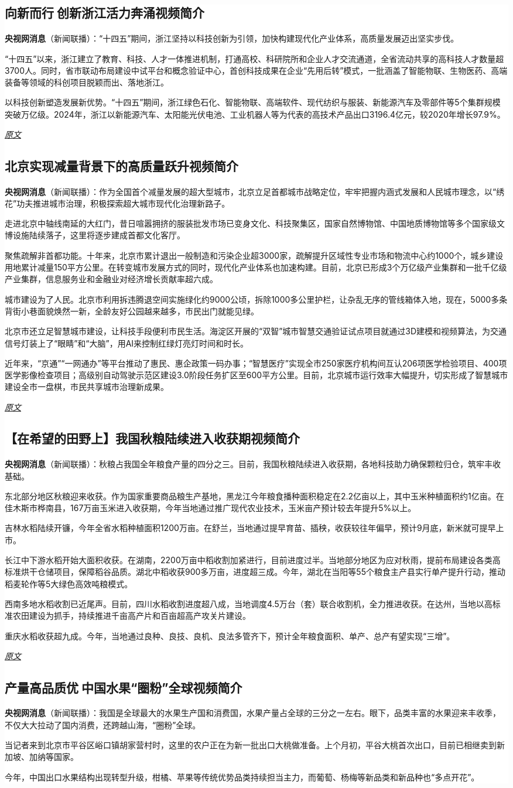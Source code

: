 
## 向新而行 创新浙江活力奔涌视频简介

**央视网消息**（新闻联播）：“十四五”期间，浙江坚持以科技创新为引领，加快构建现代化产业体系，高质量发展迈出坚实步伐。

“十四五”以来，浙江建立了教育、科技、人才一体推进机制，打通高校、科研院所和企业人才交流通道，全省流动共享的高科技人才数量超3700人。同时，省市联动布局建设中试平台和概念验证中心，首创科技成果在企业“先用后转”模式，一批涵盖了智能物联、生物医药、高端装备等领域的科创项目脱颖而出、落地浙江。

以科技创新塑造发展新优势。“十四五”期间，浙江绿色石化、智能物联、高端软件、现代纺织与服装、新能源汽车及零部件等5个集群规模突破万亿级。2024年，浙江以新能源汽车、太阳能光伏电池、工业机器人等为代表的高技术产品出口3196.4亿元，较2020年增长97.9%。

*[原文](https://tv.cctv.com/2025/09/20/VIDEPuhVn1pvwAKUc5jLivBJ250920.shtml)*


## 北京实现减量背景下的高质量跃升视频简介

**央视网消息**（新闻联播）：作为全国首个减量发展的超大型城市，北京立足首都城市战略定位，牢牢把握内涵式发展和人民城市理念，以“绣花”功夫推进城市治理，积极探索超大城市现代化治理新路子。

走进北京中轴线南延的大红门，昔日喧嚣拥挤的服装批发市场已变身文化、科技聚集区，国家自然博物馆、中国地质博物馆等多个国家级文博设施陆续落子，这里将逐步建成首都文化客厅。

聚焦疏解非首都功能。十年来，北京市累计退出一般制造和污染企业超3000家，疏解提升区域性专业市场和物流中心约1000个，城乡建设用地累计减量150平方公里。在转变城市发展方式的同时，现代化产业体系也加速构建。目前，北京已形成3个万亿级产业集群和一批千亿级产业集群，信息服务业和金融业对经济增长贡献率超六成。

城市建设为了人民。北京市利用拆违腾退空间实施绿化约9000公顷，拆除1000多公里护栏，让杂乱无序的管线箱体入地，现在，5000多条背街小巷面貌焕然一新，全龄友好公园越来越多，市民出门就能见绿。

北京市还立足智慧城市建设，让科技手段便利市民生活。海淀区开展的“双智”城市智慧交通验证试点项目就通过3D建模和视频算法，为交通信号灯装上了“眼睛”和“大脑”，用AI来控制红绿灯亮灯时间和时长。

近年来，“京通”“一网通办”等平台推动了惠民、惠企政策一码办事；“智慧医疗”实现全市250家医疗机构间互认206项医学检验项目、400项医学影像检查项目；高级别自动驾驶示范区建设3.0阶段任务扩区至600平方公里。目前，北京城市运行效率大幅提升，切实形成了智慧城市建设全市一盘棋，市民共享城市治理新成果。

*[原文](https://tv.cctv.com/2025/09/20/VIDE5jO0PKSmfNV6h33m5SFb250920.shtml)*


## 【在希望的田野上】我国秋粮陆续进入收获期视频简介

**央视网消息**（新闻联播）：秋粮占我国全年粮食产量的四分之三。目前，我国秋粮陆续进入收获期，各地科技助力确保颗粒归仓，筑牢丰收基础。

东北部分地区秋粮迎来收获。作为国家重要商品粮生产基地，黑龙江今年粮食播种面积稳定在2.2亿亩以上，其中玉米种植面积约1亿亩。在佳木斯市桦南县，167万亩玉米进入收获期，今年当地通过推广现代农业技术，玉米亩产预计较去年提升5%以上。 

吉林水稻陆续开镰，今年全省水稻种植面积1200万亩。在舒兰，当地通过提早育苗、插秧，收获较往年偏早，预计9月底，新米就可提早上市。 

长江中下游水稻开始大面积收获。在湖南，2200万亩中稻收割加紧进行，目前进度过半。当地部分地区为应对秋雨，提前布局建设各类高标准烘干仓储项目，保障稻谷品质。湖北中稻收获900多万亩，进度超三成。今年，湖北在当阳等55个粮食主产县实行单产提升行动，推动稻麦轮作等5大绿色高效吨粮模式。 

西南多地水稻收割已近尾声。目前，四川水稻收割进度超八成，当地调度4.5万台（套）联合收割机，全力推进收获。在达州，当地以高标准农田建设为抓手，持续推进千亩高产片和百亩超高产攻关片建设。

重庆水稻收获超九成。今年，当地通过良种、良技、良机、良法多管齐下，预计全年粮食面积、单产、总产有望实现“三增”。

*[原文](https://tv.cctv.com/2025/09/20/VIDEFJCqM8FlbsZv3a06cJqL250920.shtml)*


## 产量高品质优 中国水果“圈粉”全球视频简介

**央视网消息**（新闻联播）：我国是全球最大的水果生产国和消费国，水果产量占全球的三分之一左右。眼下，品类丰富的水果迎来丰收季，不仅大大拉动了国内消费，还跨越山海，“圈粉”全球。

当记者来到北京市平谷区峪口镇胡家营村时，这里的农户正在为新一批出口大桃做准备。上个月初，平谷大桃首次出口，目前已相继卖到新加坡、加纳等国家。

今年，中国出口水果结构出现转型升级，柑橘、苹果等传统优势品类持续担当主力，而葡萄、杨梅等新品类和新品种也“多点开花”。
